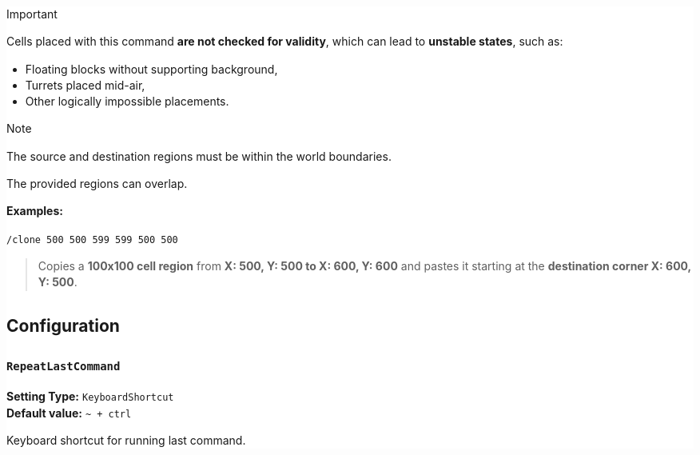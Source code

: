 > [!IMPORTANT]  
> Cells placed with this command **are not checked for validity**, which can lead to **unstable states**, such as:  
> - Floating blocks without supporting background,
> - Turrets placed mid-air,
> - Other logically impossible placements.

> [!NOTE]
> The source and destination regions must be within the world boundaries.
>
> The provided regions can overlap.

**Examples:**
```
/clone 500 500 599 599 500 500
```
> Copies a **100x100 cell region** from **X: 500, Y: 500 to X: 600, Y: 600** and pastes it starting at the **destination corner X: 600, Y: 500**.

## Configuration

### `RepeatLastCommand`

**Setting Type:** `KeyboardShortcut` \
**Default value:** `~ + ctrl`

Keyboard shortcut for running last command.
